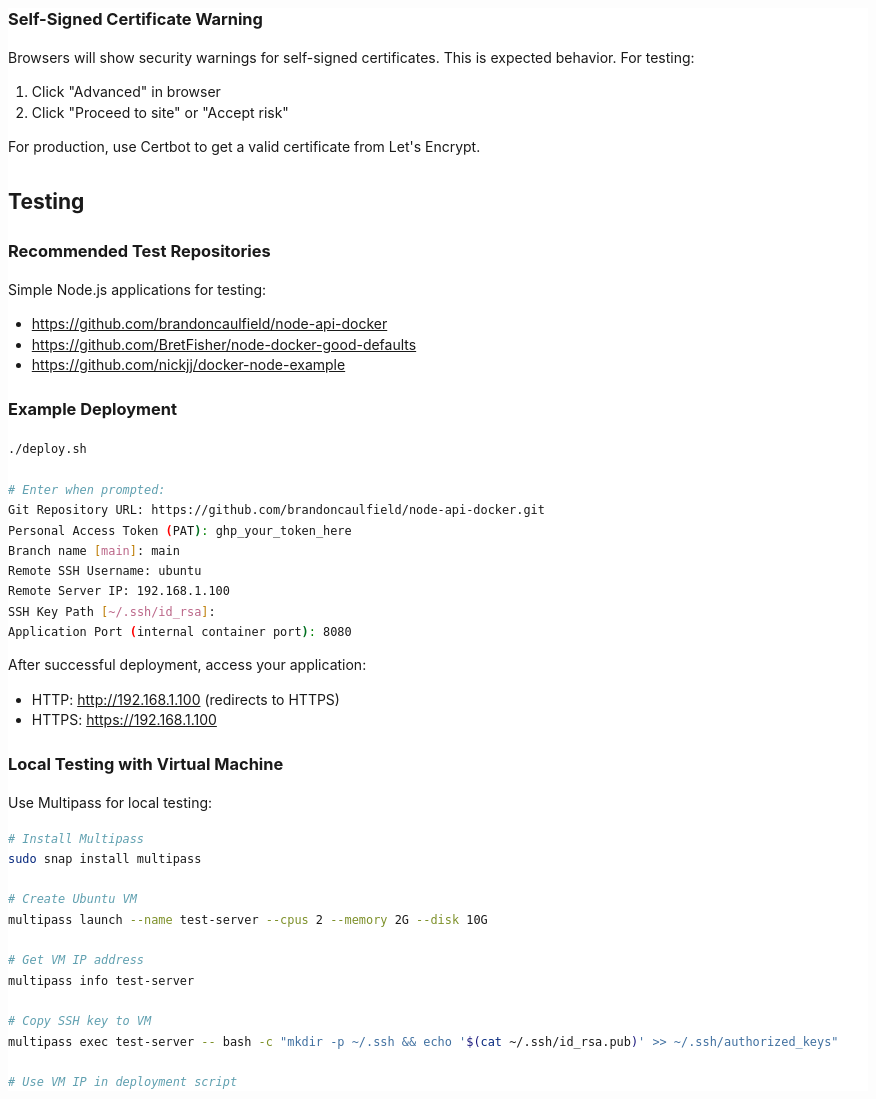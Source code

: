 ### Self-Signed Certificate Warning

Browsers will show security warnings for self-signed certificates. This is expected behavior. For testing:
1. Click "Advanced" in browser
2. Click "Proceed to site" or "Accept risk"

For production, use Certbot to get a valid certificate from Let's Encrypt.

## Testing

### Recommended Test Repositories

Simple Node.js applications for testing:
- https://github.com/brandoncaulfield/node-api-docker
- https://github.com/BretFisher/node-docker-good-defaults
- https://github.com/nickjj/docker-node-example

### Example Deployment

```bash
./deploy.sh

# Enter when prompted:
Git Repository URL: https://github.com/brandoncaulfield/node-api-docker.git
Personal Access Token (PAT): ghp_your_token_here
Branch name [main]: main
Remote SSH Username: ubuntu
Remote Server IP: 192.168.1.100
SSH Key Path [~/.ssh/id_rsa]: 
Application Port (internal container port): 8080
```

After successful deployment, access your application:
- HTTP: http://192.168.1.100 (redirects to HTTPS)
- HTTPS: https://192.168.1.100

### Local Testing with Virtual Machine

Use Multipass for local testing:

```bash
# Install Multipass
sudo snap install multipass

# Create Ubuntu VM
multipass launch --name test-server --cpus 2 --memory 2G --disk 10G

# Get VM IP address
multipass info test-server

# Copy SSH key to VM
multipass exec test-server -- bash -c "mkdir -p ~/.ssh && echo '$(cat ~/.ssh/id_rsa.pub)' >> ~/.ssh/authorized_keys"

# Use VM IP in deployment script
```
